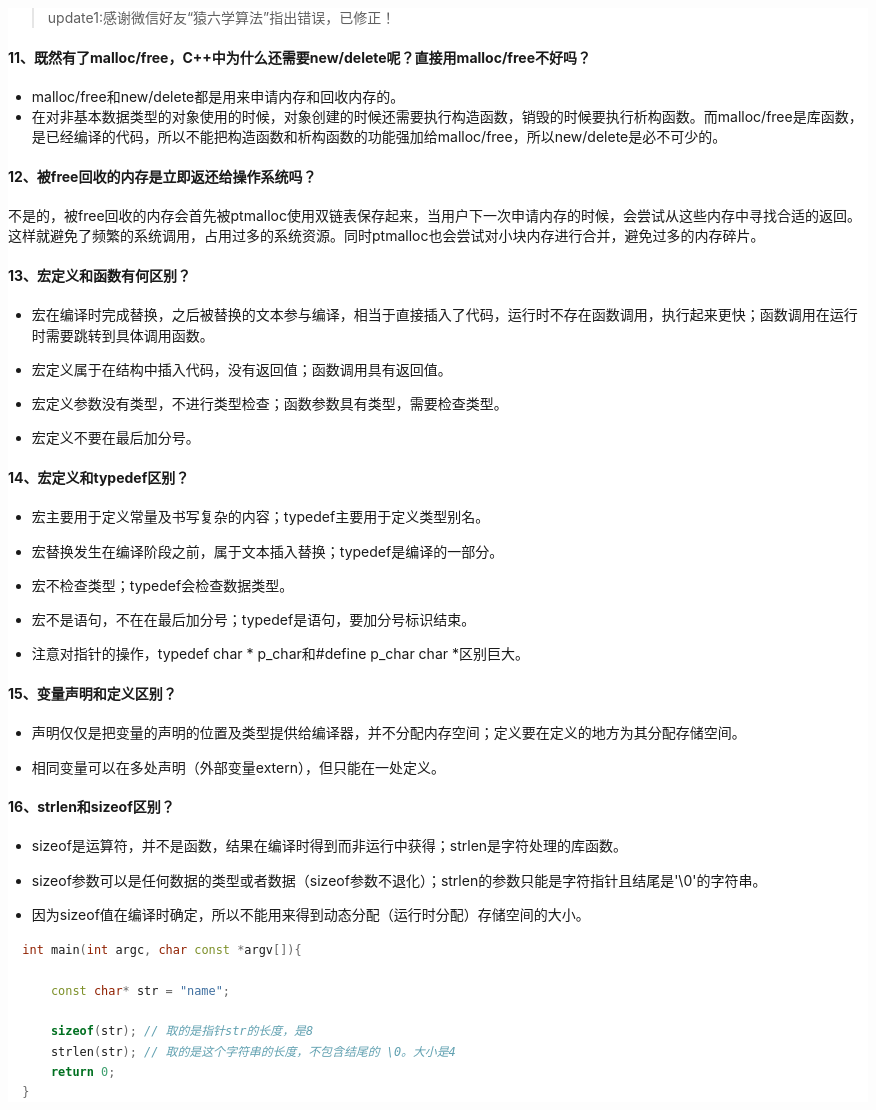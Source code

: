 >update1:感谢微信好友“猿六学算法”指出错误，已修正！



#### 11、既然有了malloc/free，C++中为什么还需要new/delete呢？直接用malloc/free不好吗？

* malloc/free和new/delete都是用来申请内存和回收内存的。
* 在对非基本数据类型的对象使用的时候，对象创建的时候还需要执行构造函数，销毁的时候要执行析构函数。而malloc/free是库函数，是已经编译的代码，所以不能把构造函数和析构函数的功能强加给malloc/free，所以new/delete是必不可少的。



#### 12、被free回收的内存是立即返还给操作系统吗？

不是的，被free回收的内存会首先被ptmalloc使用双链表保存起来，当用户下一次申请内存的时候，会尝试从这些内存中寻找合适的返回。这样就避免了频繁的系统调用，占用过多的系统资源。同时ptmalloc也会尝试对小块内存进行合并，避免过多的内存碎片。



#### 13、宏定义和函数有何区别？

- 宏在编译时完成替换，之后被替换的文本参与编译，相当于直接插入了代码，运行时不存在函数调用，执行起来更快；函数调用在运行时需要跳转到具体调用函数。

- 宏定义属于在结构中插入代码，没有返回值；函数调用具有返回值。

- 宏定义参数没有类型，不进行类型检查；函数参数具有类型，需要检查类型。

- 宏定义不要在最后加分号。



#### 14、宏定义和typedef区别？

- 宏主要用于定义常量及书写复杂的内容；typedef主要用于定义类型别名。

- 宏替换发生在编译阶段之前，属于文本插入替换；typedef是编译的一部分。

- 宏不检查类型；typedef会检查数据类型。

- 宏不是语句，不在在最后加分号；typedef是语句，要加分号标识结束。

- 注意对指针的操作，typedef char * p_char和#define p_char char *区别巨大。

  

#### 15、变量声明和定义区别？

- 声明仅仅是把变量的声明的位置及类型提供给编译器，并不分配内存空间；定义要在定义的地方为其分配存储空间。

- 相同变量可以在多处声明（外部变量extern），但只能在一处定义。



#### 16、strlen和sizeof区别？

- sizeof是运算符，并不是函数，结果在编译时得到而非运行中获得；strlen是字符处理的库函数。

- sizeof参数可以是任何数据的类型或者数据（sizeof参数不退化）；strlen的参数只能是字符指针且结尾是'\0'的字符串。

- 因为sizeof值在编译时确定，所以不能用来得到动态分配（运行时分配）存储空间的大小。

~~~cpp
  int main(int argc, char const *argv[]){
      
      const char* str = "name";

      sizeof(str); // 取的是指针str的长度，是8
      strlen(str); // 取的是这个字符串的长度，不包含结尾的 \0。大小是4
      return 0;
  }
~~~
